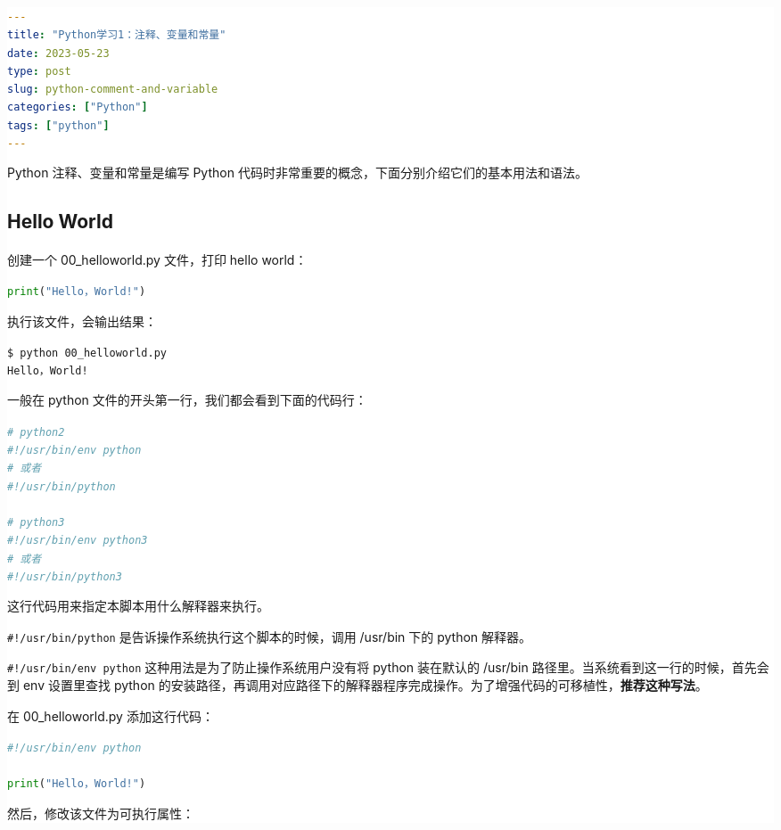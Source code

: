 ```yaml
---
title: "Python学习1：注释、变量和常量"
date: 2023-05-23
type: post
slug: python-comment-and-variable
categories: ["Python"]
tags: ["python"]
---
```


Python 注释、变量和常量是编写 Python 代码时非常重要的概念，下面分别介绍它们的基本用法和语法。

## Hello World

创建一个 00_helloworld.py 文件，打印 hello world：

```python
print("Hello，World!")
```

执行该文件，会输出结果：

```bash
$ python 00_helloworld.py
Hello，World!
```

一般在 python 文件的开头第一行，我们都会看到下面的代码行：

```bash
# python2
#!/usr/bin/env python
# 或者
#!/usr/bin/python

# python3
#!/usr/bin/env python3
# 或者
#!/usr/bin/python3
```

这行代码用来指定本脚本用什么解释器来执行。

`#!/usr/bin/python` 是告诉操作系统执行这个脚本的时候，调用 /usr/bin 下的 python 解释器。

`#!/usr/bin/env python` 这种用法是为了防止操作系统用户没有将 python 装在默认的 /usr/bin 路径里。当系统看到这一行的时候，首先会到 env 设置里查找 python 的安装路径，再调用对应路径下的解释器程序完成操作。为了增强代码的可移植性，**推荐这种写法**。

在 00_helloworld.py 添加这行代码：

```python
#!/usr/bin/env python

print("Hello，World!")
```

然后，修改该文件为可执行属性：
